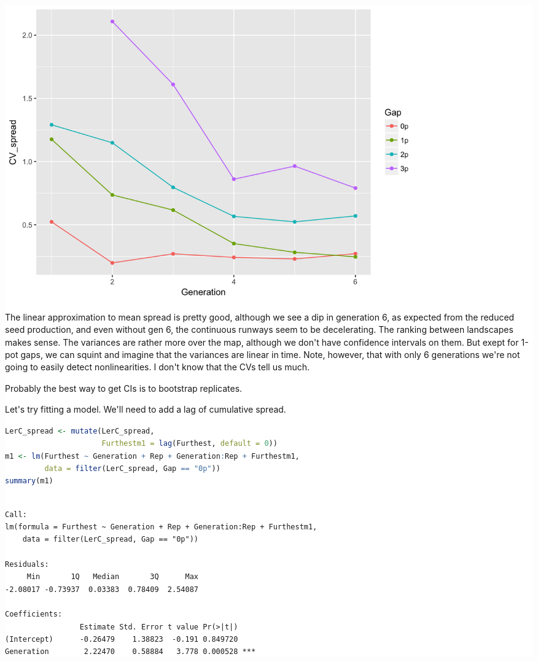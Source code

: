 <img src="2017-05-08_files/figure-html/plot_spread_stats-3.png" width="672" />

The linear approximation to mean spread is pretty good, although we see a dip in generation 6, as expected from the reduced seed production, and even without gen 6, the continuous runways seem to be decelerating. The ranking between landscapes makes sense. The variances are rather more over the map, although we don't have confidence intervals on them. But exept for 1-pot gaps, we can squint and imagine that the variances are linear in time. Note, however, that with only 6 generations we're not going to easily detect nonlinearities. I don't know that the CVs tell us much.

Probably the best way to get CIs is to bootstrap replicates.

Let's try fitting a model. We'll need to add a lag of cumulative spread.

```r
LerC_spread <- mutate(LerC_spread, 
                      Furthestm1 = lag(Furthest, default = 0))
m1 <- lm(Furthest ~ Generation + Rep + Generation:Rep + Furthestm1, 
         data = filter(LerC_spread, Gap == "0p"))
summary(m1)
```

```

Call:
lm(formula = Furthest ~ Generation + Rep + Generation:Rep + Furthestm1, 
    data = filter(LerC_spread, Gap == "0p"))

Residuals:
     Min       1Q   Median       3Q      Max 
-2.08017 -0.73937  0.03383  0.78409  2.54087 

Coefficients:
                 Estimate Std. Error t value Pr(>|t|)    
(Intercept)      -0.26479    1.38823  -0.191 0.849720    
Generation        2.22470    0.58884   3.778 0.000528 ***
```